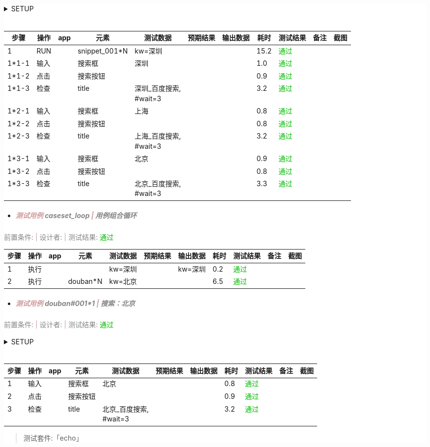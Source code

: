 <details><summary>SETUP</summary></details><br>



| 步骤  | 操作  | app  | 元素  | 测试数据  | 预期结果 | 输出数据  | 耗时 | 测试结果 | 备注 | 截图   |
|------|-------|-------|------|-----------|---------|-----------|-----|---------|------|--------|
| 1 | RUN |  | snippet_001*N |<div title="kw=<_kw>">kw=深圳</div>                     | <div title=""></div> | <div title=""></div>                     | 15.2 | <font color=#00BB00>通过</font> |  |  |
| 1*1-1 | 输入 |  | 搜索框 |<div title="<kw>">深圳</div>                     | <div title=""></div> | <div title=""></div>                     | 1.0 | <font color=#00BB00>通过</font> |  |  |
| 1*1-2 | 点击 |  | 搜索按钮 |<div title=""></div>                     | <div title=""></div> | <div title=""></div>                     | 0.9 | <font color=#00BB00>通过</font> |  |  |
| 1*1-3 | 检查 |  | title |<div title="<kw>_百度搜索, #wait=3">深圳_百度搜索,<br>#wait=3</div>                     | <div title=""></div> | <div title=""></div>                     | 3.2 | <font color=#00BB00>通过</font> |  |  |
| 1*2-1 | 输入 |  | 搜索框 |<div title="<kw>">上海</div>                     | <div title=""></div> | <div title=""></div>                     | 0.8 | <font color=#00BB00>通过</font> |  |  |
| 1*2-2 | 点击 |  | 搜索按钮 |<div title=""></div>                     | <div title=""></div> | <div title=""></div>                     | 0.8 | <font color=#00BB00>通过</font> |  |  |
| 1*2-3 | 检查 |  | title |<div title="<kw>_百度搜索, #wait=3">上海_百度搜索,<br>#wait=3</div>                     | <div title=""></div> | <div title=""></div>                     | 3.2 | <font color=#00BB00>通过</font> |  |  |
| 1*3-1 | 输入 |  | 搜索框 |<div title="<kw>">北京</div>                     | <div title=""></div> | <div title=""></div>                     | 0.9 | <font color=#00BB00>通过</font> |  |  |
| 1*3-2 | 点击 |  | 搜索按钮 |<div title=""></div>                     | <div title=""></div> | <div title=""></div>                     | 0.8 | <font color=#00BB00>通过</font> |  |  |
| 1*3-3 | 检查 |  | title |<div title="<kw>_百度搜索, #wait=3">北京_百度搜索,<br>#wait=3</div>                     | <div title=""></div> | <div title=""></div>                     | 3.3 | <font color=#00BB00>通过</font> |  |  |

- ##### <font color=#cf9e9e>测试用例</font> <font color=#858585>caseset_loop</font> <font color=#cf9e9e> | </font> <span title=""><font color=#858585>用例组合循环</font></span> <span id="caseset_loop"></span>

<font color=#858585>前置条件:  <font color=#cf9e9e> | </font> 设计者:  <font color=#cf9e9e> | </font> 测试结果: </font><font color=#00BB00>通过</font>



| 步骤  | 操作  | app  | 元素  | 测试数据  | 预期结果 | 输出数据  | 耗时 | 测试结果 | 备注 | 截图   |
|------|-------|-------|------|-----------|---------|-----------|-----|---------|------|--------|
| 1 | 执行 |  |  |<div title="kw=深圳">kw=深圳</div>                     | <div title=""></div> | <div title="">kw=深圳</div>                     | 0.2 | <font color=#00BB00>通过</font> |  |  |
| 2 | 执行 |  | douban*N |<div title="kw=<_kw>">kw=北京</div>                     | <div title=""></div> | <div title=""></div>                     | 6.5 | <font color=#00BB00>通过</font> |  |  |

- ##### <font color=#cf9e9e>测试用例</font> <font color=#858585>douban#001*1</font> <font color=#cf9e9e> | </font> <span title="搜索：<kw>"><font color=#858585>搜索：北京</font></span> <span id="douban0011"></span>

<font color=#858585>前置条件:  <font color=#cf9e9e> | </font> 设计者:  <font color=#cf9e9e> | </font> 测试结果: </font><font color=#00BB00>通过</font>

<details><summary>SETUP</summary></details><br>



| 步骤  | 操作  | app  | 元素  | 测试数据  | 预期结果 | 输出数据  | 耗时 | 测试结果 | 备注 | 截图   |
|------|-------|-------|------|-----------|---------|-----------|-----|---------|------|--------|
| 1 | 输入 |  | 搜索框 |<div title="<kw>">北京</div>                     | <div title=""></div> | <div title=""></div>                     | 0.8 | <font color=#00BB00>通过</font> |  |  |
| 2 | 点击 |  | 搜索按钮 |<div title=""></div>                     | <div title=""></div> | <div title=""></div>                     | 0.9 | <font color=#00BB00>通过</font> |  |  |
| 3 | 检查 |  | title |<div title="<kw>_百度搜索, #wait=3">北京_百度搜索,<br>#wait=3</div>                     | <div title=""></div> | <div title=""></div>                     | 3.2 | <font color=#00BB00>通过</font> |  |  |

> 测试套件:「echo」
